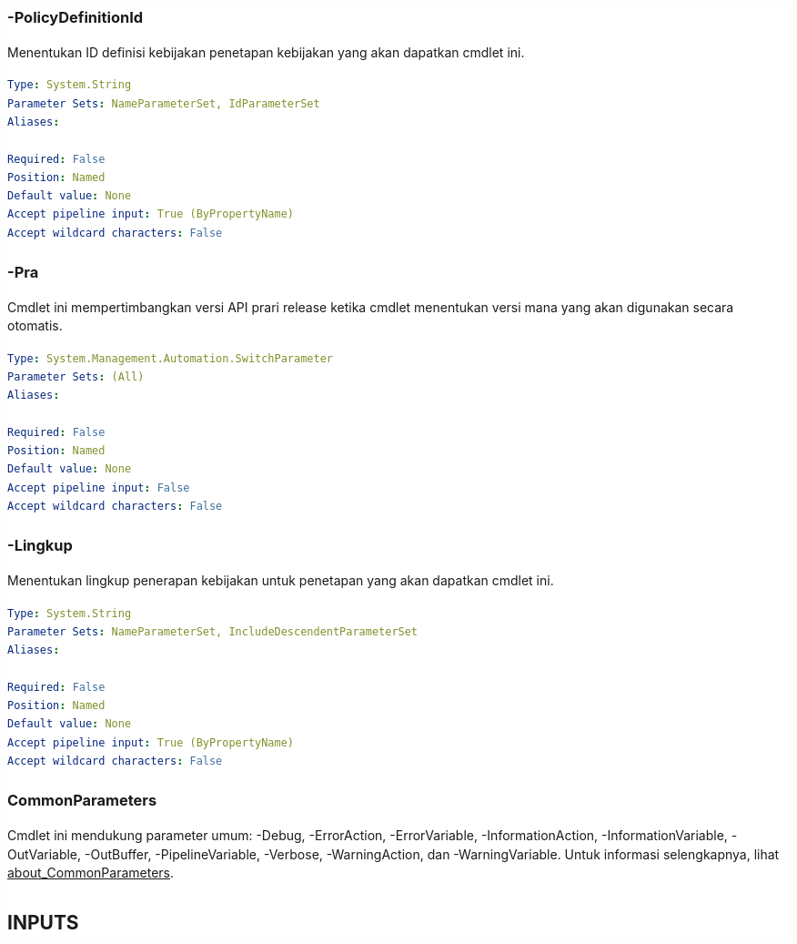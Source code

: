 ### -PolicyDefinitionId
Menentukan ID definisi kebijakan penetapan kebijakan yang akan dapatkan cmdlet ini.

```yaml
Type: System.String
Parameter Sets: NameParameterSet, IdParameterSet
Aliases:

Required: False
Position: Named
Default value: None
Accept pipeline input: True (ByPropertyName)
Accept wildcard characters: False
```

### -Pra
Cmdlet ini mempertimbangkan versi API prari release ketika cmdlet menentukan versi mana yang akan digunakan secara otomatis.

```yaml
Type: System.Management.Automation.SwitchParameter
Parameter Sets: (All)
Aliases:

Required: False
Position: Named
Default value: None
Accept pipeline input: False
Accept wildcard characters: False
```

### -Lingkup
Menentukan lingkup penerapan kebijakan untuk penetapan yang akan dapatkan cmdlet ini.

```yaml
Type: System.String
Parameter Sets: NameParameterSet, IncludeDescendentParameterSet
Aliases:

Required: False
Position: Named
Default value: None
Accept pipeline input: True (ByPropertyName)
Accept wildcard characters: False
```

### CommonParameters
Cmdlet ini mendukung parameter umum: -Debug, -ErrorAction, -ErrorVariable, -InformationAction, -InformationVariable, -OutVariable, -OutBuffer, -PipelineVariable, -Verbose, -WarningAction, dan -WarningVariable. Untuk informasi selengkapnya, lihat [about_CommonParameters](http://go.microsoft.com/fwlink/?LinkID=113216).

## INPUTS
